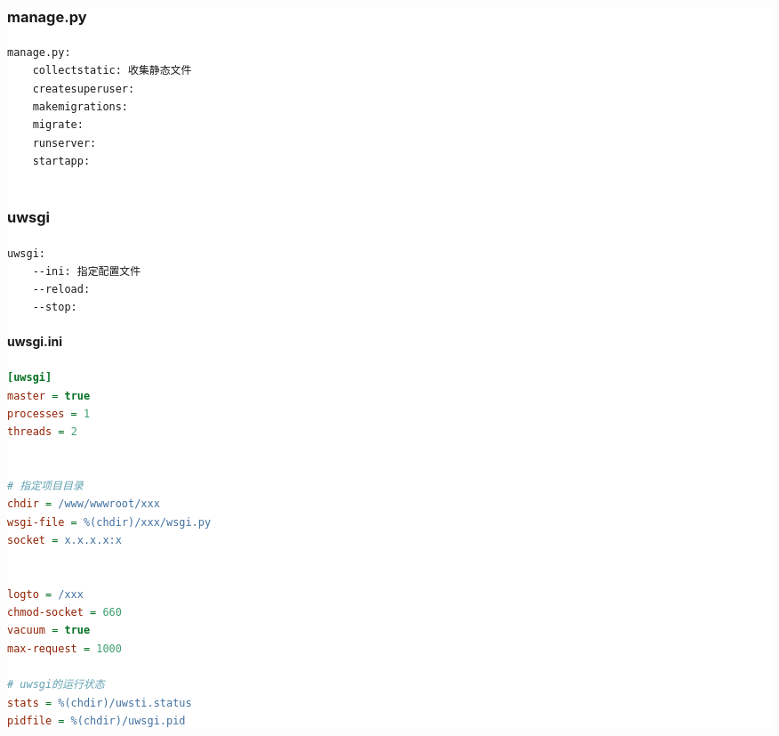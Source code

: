



### manage.py

```
manage.py:
	collectstatic: 收集静态文件
	createsuperuser:
	makemigrations:
	migrate:	
	runserver:
	startapp:
	
```



### uwsgi

```
uwsgi:
	--ini: 指定配置文件
	--reload:
	--stop:
```



#### uwsgi.ini

```ini
[uwsgi]
master = true
processes = 1
threads = 2


# 指定项目目录
chdir = /www/wwwroot/xxx
wsgi-file = %(chdir)/xxx/wsgi.py
socket = x.x.x.x:x


logto = /xxx
chmod-socket = 660
vacuum = true
max-request = 1000

# uwsgi的运行状态
stats = %(chdir)/uwsti.status
pidfile = %(chdir)/uwsgi.pid
```



